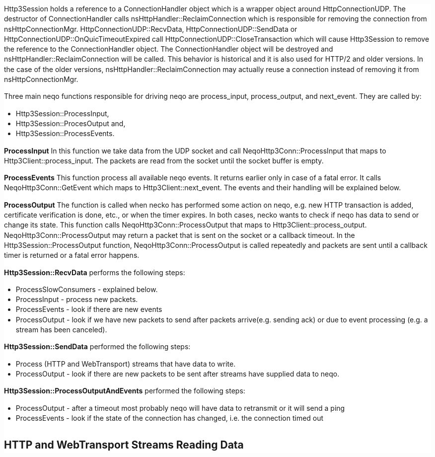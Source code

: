 Http3Session holds a reference to a ConnectionHandler object which is a wrapper object around HttpConnectionUDP. The destructor of ConnectionHandler calls nsHttpHandler::ReclaimConnection which is responsible for removing the connection from nsHttpConnectionMgr.
HttpConnectionUDP::RecvData, HttpConnectionUDP::SendData or HttpConnectionUDP::OnQuicTimeoutExpired call HttpConnectionUDP::CloseTransaction which will cause Http3Session to remove the reference to the ConnectionHandler object. The ConnectionHandler object will be destroyed and nsHttpHandler::ReclaimConnection will be called.
This behavior is historical and it is also used for HTTP/2 and older versions. In the case of the older versions, nsHttpHandler::ReclaimConnection may actually reuse a connection instead of removing it from nsHttpConnectionMgr.

Three main neqo functions responsible for driving neqo are process_input, process_output, and  next_event. They are called by:
- Http3Session::ProcessInput,
- Http3Session::ProcesOutput and,
- Http3Session::ProcessEvents.

**ProcessInput**
In this function we take data from the UDP socket and call NeqoHttp3Conn::ProcessInput that maps to Http3Client::process_input. The packets are read from the socket until the socket buffer is empty.

**ProcessEvents**
This function process all available neqo events. It returns earlier only in case of a fatal error.
It calls NeqoHttp3Conn::GetEvent which maps to Http3Client::next_event.
The events and their handling will be explained below.

**ProcessOutput**
The function is called when necko has performed some action on neqo, e.g. new HTTP transaction is added, certificate verification is done, etc., or when the timer expires. In both cases, necko wants to check if neqo has data to send or change its state. This function calls NeqoHttp3Conn::ProcessOutput that maps to Http3Client::process_output. NeqoHttp3Conn::ProcessOutput may return a packet that is sent on the socket or a callback timeout. In the Http3Session::ProcessOutput function, NeqoHttp3Conn::ProcessOutput is called repeatedly and packets are sent until a callback timer is returned or a fatal error happens.

**Http3Session::RecvData** performs the following steps:
- ProcessSlowConsumers - explained below.
- ProcessInput - process new packets.
- ProcessEvents - look if there are new events
- ProcessOutput - look if we have new packets to send after packets arrive(e.g. sending ack) or due to event processing (e.g. a stream has been canceled).

**Http3Session::SendData** performed the following steps:
- Process (HTTP and WebTransport) streams that have data to write.
- ProcessOutput - look if there are new packets to be sent after streams have supplied data to neqo.

**Http3Session::ProcessOutputAndEvents** performed the  following steps:
- ProcessOutput - after a timeout most probably neqo will have data to retransmit or it will send a ping
- ProcessEvents - look if the state of the connection has changed, i.e. the connection timed out

## HTTP and WebTransport Streams Reading Data
